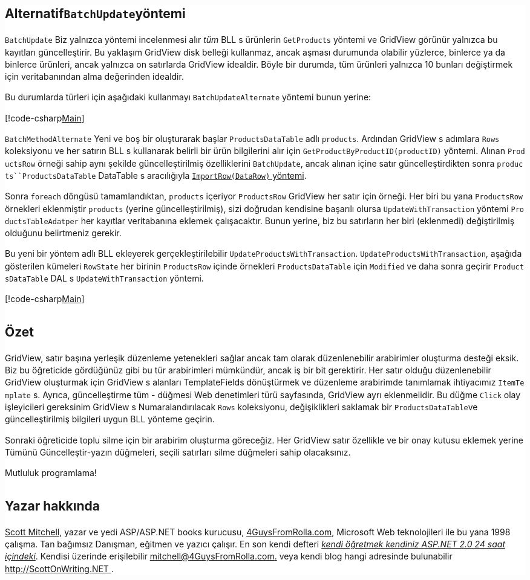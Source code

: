 ## <a name="an-alternativebatchupdatemethod"></a>Alternatif`BatchUpdate`yöntemi

`BatchUpdate` Biz yalnızca yöntemi incelenmesi alır *tüm* BLL s ürünlerin `GetProducts` yöntemi ve GridView görünür yalnızca bu kayıtları güncelleştirir. Bu yaklaşım GridView disk belleği kullanmaz, ancak aşması durumunda olabilir yüzlerce, binlerce ya da binlerce ürünleri, ancak yalnızca on satırlarda GridView idealdir. Böyle bir durumda, tüm ürünleri yalnızca 10 bunları değiştirmek için veritabanından alma değerinden idealdir.

Bu durumlarda türleri için aşağıdaki kullanmayı `BatchUpdateAlternate` yöntemi bunun yerine:


[!code-csharp[Main](batch-updating-cs/samples/sample7.cs)]

`BatchMethodAlternate` Yeni ve boş bir oluşturarak başlar `ProductsDataTable` adlı `products`. Ardından GridView s adımlara `Rows` koleksiyonu ve her satırın BLL s kullanarak belirli bir ürün bilgilerini alır için `GetProductByProductID(productID)` yöntemi. Alınan `ProductsRow` örneği sahip aynı şekilde güncelleştirilmiş özelliklerini `BatchUpdate`, ancak alınan içine satır güncelleştirdikten sonra `products``ProductsDataTable` DataTable s aracılığıyla [ `ImportRow(DataRow)` yöntemi](https://msdn.microsoft.com/library/system.data.datatable.importrow(VS.80).aspx).

Sonra `foreach` döngüsü tamamlandıktan, `products` içeriyor `ProductsRow` GridView her satır için örneği. Her biri bu yana `ProductsRow` örnekleri eklenmiştir `products` (yerine güncelleştirilmiş), sizi doğrudan kendisine başarılı olursa `UpdateWithTransaction` yöntemi `ProductsTableAdatper` her kayıtlar veritabanına eklemek çalışacaktır. Bunun yerine, biz bu satırların her biri (eklenmedi) değiştirilmiş olduğunu belirtmeniz gerekir.

Bu yeni bir yöntem adlı BLL ekleyerek gerçekleştirilebilir `UpdateProductsWithTransaction`. `UpdateProductsWithTransaction`, aşağıda gösterilen kümeleri `RowState` her birinin `ProductsRow` içinde örnekleri `ProductsDataTable` için `Modified` ve daha sonra geçirir `ProductsDataTable` DAL s `UpdateWithTransaction` yöntemi.


[!code-csharp[Main](batch-updating-cs/samples/sample8.cs)]

## <a name="summary"></a>Özet

GridView, satır başına yerleşik düzenleme yetenekleri sağlar ancak tam olarak düzenlenebilir arabirimler oluşturma desteği eksik. Biz bu öğreticide gördüğünüz gibi bu tür arabirimleri mümkündür, ancak iş bir bit gerektirir. Her satır olduğu düzenlenebilir GridView oluşturmak için GridView s alanları TemplateFields dönüştürmek ve düzenleme arabirimde tanımlamak ihtiyacımız `ItemTemplate` s. Ayrıca, güncelleştirme tüm - düğmesi Web denetimleri türü sayfasında, GridView ayrı eklenmelidir. Bu düğme `Click` olay işleyicileri gereksinim GridView s Numaralandırılacak `Rows` koleksiyonu, değişiklikleri saklamak bir `ProductsDataTable`ve güncelleştirilmiş bilgileri uygun BLL yönteme geçirin.

Sonraki öğreticide toplu silme için bir arabirim oluşturma göreceğiz. Her GridView satır özellikle ve bir onay kutusu eklemek yerine Tümünü Güncelleştir-yazın düğmeleri, seçili satırları silme düğmeleri sahip olacaksınız.

Mutluluk programlama!

## <a name="about-the-author"></a>Yazar hakkında

[Scott Mitchell](http://www.4guysfromrolla.com/ScottMitchell.shtml), yazar ve yedi ASP/ASP.NET books kurucusu, [4GuysFromRolla.com](http://www.4guysfromrolla.com), Microsoft Web teknolojileri ile bu yana 1998 çalışma. Tan bağımsız Danışman, eğitmen ve yazıcı çalışır. En son kendi defteri [ *kendi öğretmek kendiniz ASP.NET 2.0 24 saat içindeki*](https://www.amazon.com/exec/obidos/ASIN/0672327384/4guysfromrollaco). Kendisi üzerinde erişilebilir [ mitchell@4GuysFromRolla.com.](mailto:mitchell@4GuysFromRolla.com) veya kendi blog hangi adresinde bulunabilir [ http://ScottOnWriting.NET ](http://ScottOnWriting.NET).

